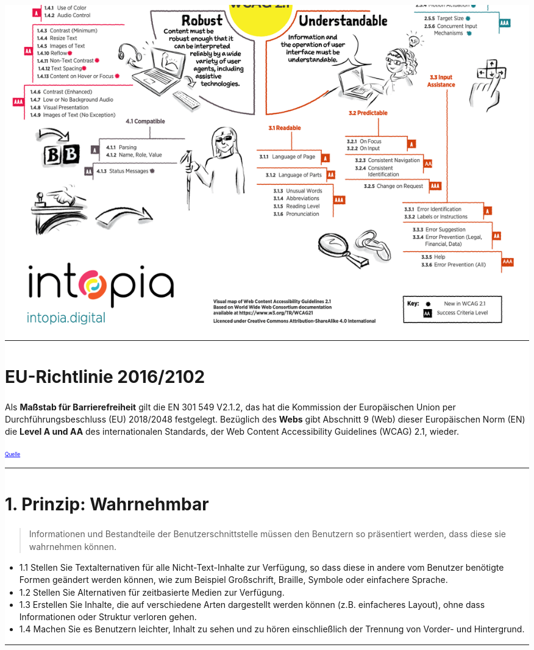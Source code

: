 
![bg height:90%](images/wcag-map_bottom.png)

---

# EU-Richtlinie 2016/2102

Als **Maßstab für Barrierefreiheit** gilt die EN 301 549 V2.1.2, das hat die Kommission der Europäischen Union per Durchführungsbeschluss (EU) 2018/2048 festgelegt. Bezüglich des **Webs** gibt Abschnitt 9 (Web) dieser Europäischen Norm (EN) die **Level A und AA** des internationalen Standards, der Web Content Accessibility Guidelines (WCAG) 2.1, wieder.

<style scoped>a { color: blue; font-size: 60%;}</style>

[Quelle](https://bik-fuer-alle.de/eu-richtlinie-barrierefreie-webangebote-oeffentlicher-stellen.html)

---

# 1. Prinzip: Wahrnehmbar

> Informationen und Bestandteile der Benutzerschnittstelle müssen den Benutzern so präsentiert werden, dass diese sie wahrnehmen können.

- 1.1 Stellen Sie Textalternativen für alle Nicht-Text-Inhalte zur Verfügung, so dass diese in andere vom Benutzer benötigte Formen geändert werden können, wie zum Beispiel Großschrift, Braille, Symbole oder einfachere Sprache.
- 1.2 Stellen Sie Alternativen für zeitbasierte Medien zur Verfügung.
- 1.3 Erstellen Sie Inhalte, die auf verschiedene Arten dargestellt werden können (z.B. einfacheres Layout), ohne dass Informationen oder Struktur verloren gehen.
- 1.4 Machen Sie es Benutzern leichter, Inhalt zu sehen und zu hören einschließlich der Trennung von Vorder- und Hintergrund.

---